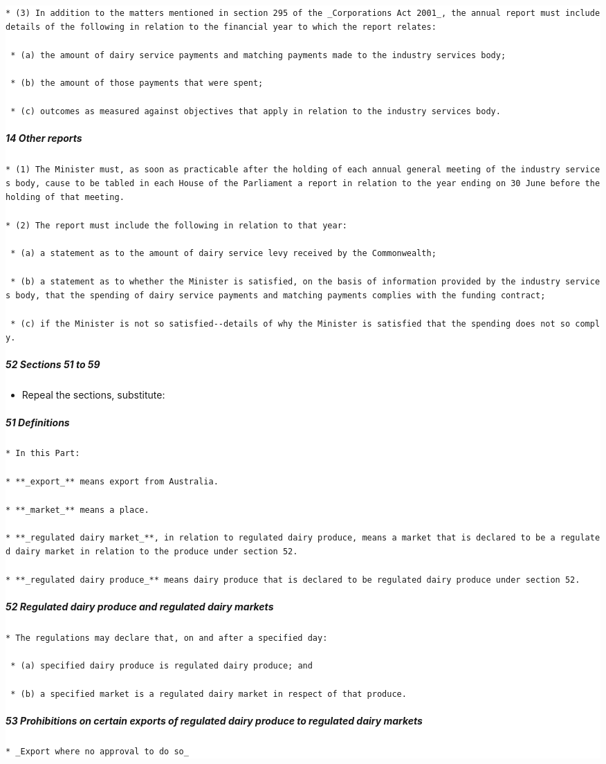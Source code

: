     * (3) In addition to the matters mentioned in section 295 of the _Corporations Act 2001_, the annual report must include details of the following in relation to the financial year to which the report relates:

     * (a) the amount of dairy service payments and matching payments made to the industry services body;

     * (b) the amount of those payments that were spent;

     * (c) outcomes as measured against objectives that apply in relation to the industry services body.

##### 14  Other reports

    * (1) The Minister must, as soon as practicable after the holding of each annual general meeting of the industry services body, cause to be tabled in each House of the Parliament a report in relation to the year ending on 30 June before the holding of that meeting.

    * (2) The report must include the following in relation to that year:

     * (a) a statement as to the amount of dairy service levy received by the Commonwealth;

     * (b) a statement as to whether the Minister is satisfied, on the basis of information provided by the industry services body, that the spending of dairy service payments and matching payments complies with the funding contract;

     * (c) if the Minister is not so satisfied--details of why the Minister is satisfied that the spending does not so comply.

##### 52  Sections 51 to 59

   * Repeal the sections, substitute:

##### 51  Definitions

    * In this Part: 

    * **_export_** means export from Australia.

    * **_market_** means a place.

    * **_regulated dairy market_**, in relation to regulated dairy produce, means a market that is declared to be a regulated dairy market in relation to the produce under section 52.

    * **_regulated dairy produce_** means dairy produce that is declared to be regulated dairy produce under section 52.

##### 52  Regulated dairy produce and regulated dairy markets

    * The regulations may declare that, on and after a specified day:

     * (a) specified dairy produce is regulated dairy produce; and

     * (b) a specified market is a regulated dairy market in respect of that produce.

##### 53  Prohibitions on certain exports of regulated dairy produce to regulated dairy markets

    * _Export where no approval to do so_
